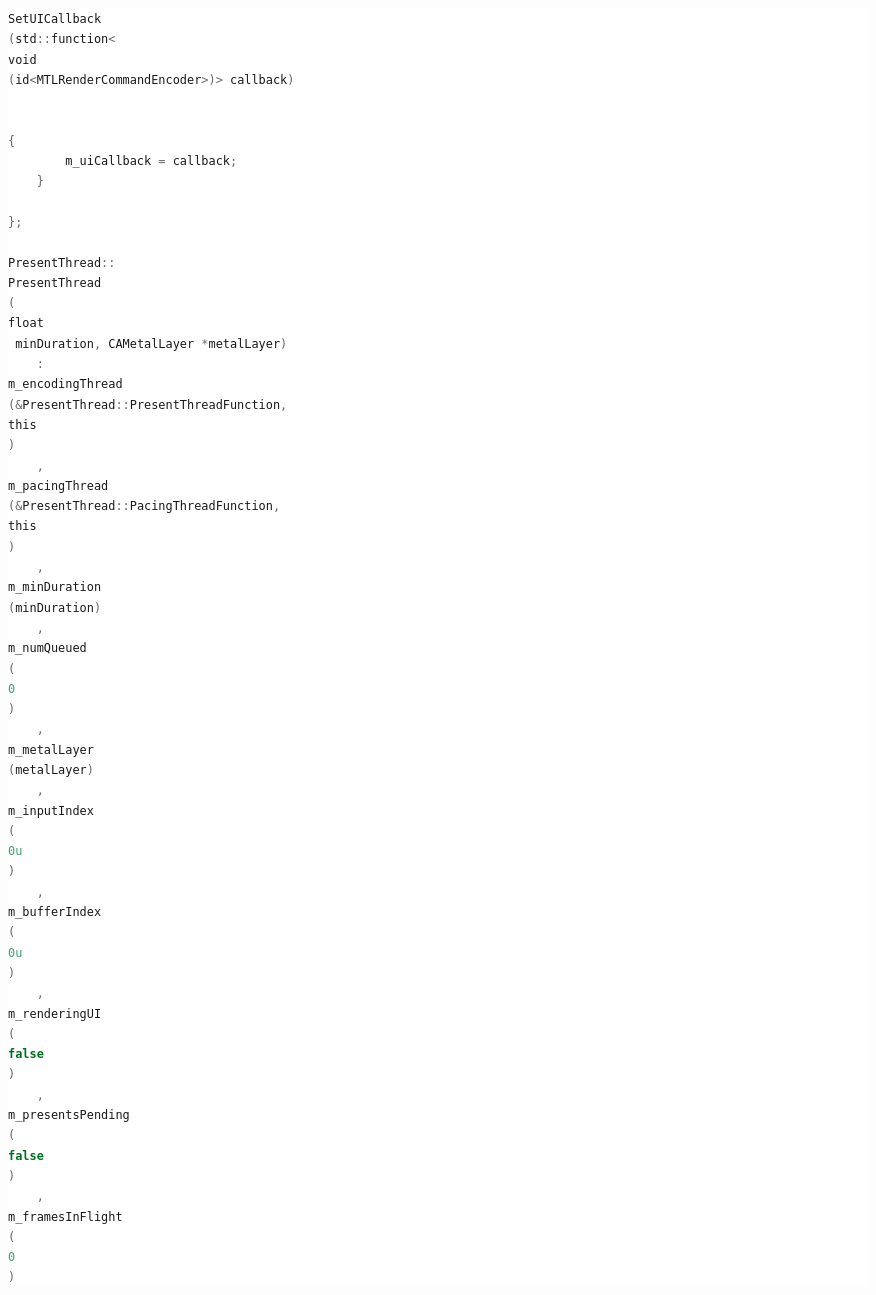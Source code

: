 ```swift
SetUICallback
(std::function<
void
(id<MTLRenderCommandEncoder>)> callback)

    
{
        m_uiCallback = callback;
    }
    
};

PresentThread::
PresentThread
(
float
 minDuration, CAMetalLayer *metalLayer)
    : 
m_encodingThread
(&PresentThread::PresentThreadFunction, 
this
)
    , 
m_pacingThread
(&PresentThread::PacingThreadFunction, 
this
)
    , 
m_minDuration
(minDuration)
    , 
m_numQueued
(
0
)
    , 
m_metalLayer
(metalLayer)
    , 
m_inputIndex
(
0u
)
    , 
m_bufferIndex
(
0u
)
    , 
m_renderingUI
(
false
)
    , 
m_presentsPending
(
false
)
    , 
m_framesInFlight
(
0
)
```